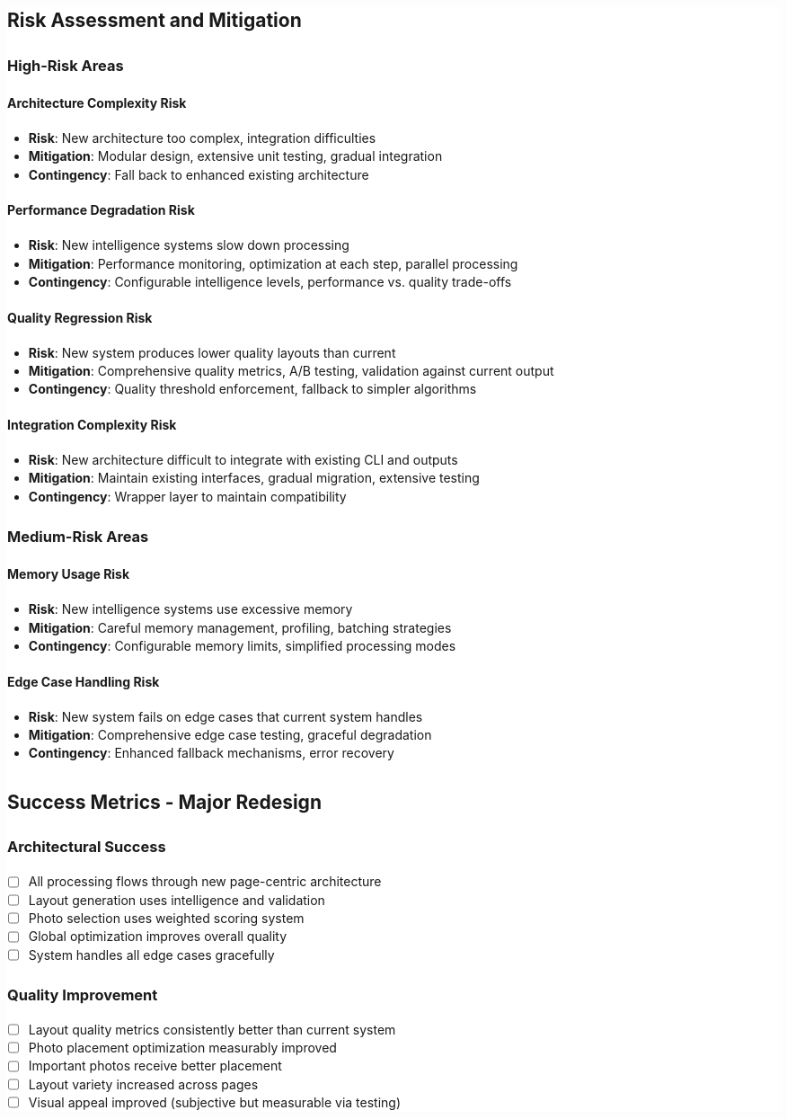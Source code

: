 ## Risk Assessment and Mitigation

### High-Risk Areas

#### Architecture Complexity Risk
- **Risk**: New architecture too complex, integration difficulties
- **Mitigation**: Modular design, extensive unit testing, gradual integration
- **Contingency**: Fall back to enhanced existing architecture

#### Performance Degradation Risk
- **Risk**: New intelligence systems slow down processing
- **Mitigation**: Performance monitoring, optimization at each step, parallel processing
- **Contingency**: Configurable intelligence levels, performance vs. quality trade-offs

#### Quality Regression Risk
- **Risk**: New system produces lower quality layouts than current
- **Mitigation**: Comprehensive quality metrics, A/B testing, validation against current output
- **Contingency**: Quality threshold enforcement, fallback to simpler algorithms

#### Integration Complexity Risk
- **Risk**: New architecture difficult to integrate with existing CLI and outputs
- **Mitigation**: Maintain existing interfaces, gradual migration, extensive testing
- **Contingency**: Wrapper layer to maintain compatibility

### Medium-Risk Areas

#### Memory Usage Risk
- **Risk**: New intelligence systems use excessive memory
- **Mitigation**: Careful memory management, profiling, batching strategies
- **Contingency**: Configurable memory limits, simplified processing modes

#### Edge Case Handling Risk
- **Risk**: New system fails on edge cases that current system handles
- **Mitigation**: Comprehensive edge case testing, graceful degradation
- **Contingency**: Enhanced fallback mechanisms, error recovery

## Success Metrics - Major Redesign

### Architectural Success
- [ ] All processing flows through new page-centric architecture
- [ ] Layout generation uses intelligence and validation
- [ ] Photo selection uses weighted scoring system
- [ ] Global optimization improves overall quality
- [ ] System handles all edge cases gracefully

### Quality Improvement
- [ ] Layout quality metrics consistently better than current system
- [ ] Photo placement optimization measurably improved
- [ ] Important photos receive better placement
- [ ] Layout variety increased across pages
- [ ] Visual appeal improved (subjective but measurable via testing)
